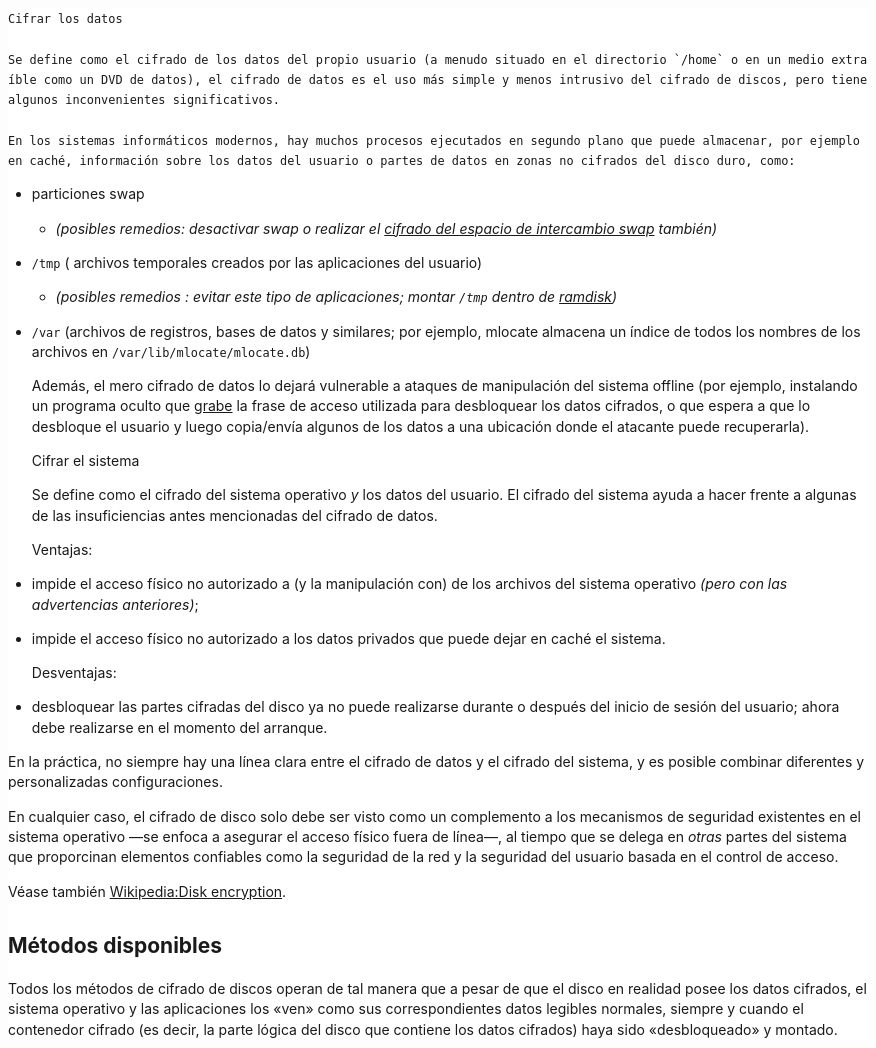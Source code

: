 	Cifrar los datos

	Se define como el cifrado de los datos del propio usuario (a menudo situado en el directorio `/home` o en un medio extraíble como un DVD de datos), el cifrado de datos es el uso más simple y menos intrusivo del cifrado de discos, pero tiene algunos inconvenientes significativos.

	En los sistemas informáticos modernos, hay muchos procesos ejecutados en segundo plano que puede almacenar, por ejemplo en caché, información sobre los datos del usuario o partes de datos en zonas no cifrados del disco duro, como:

*   particiones swap
    *   *(posibles remedios: desactivar swap o realizar el [cifrado del espacio de intercambio swap](/index.php/Dm-crypt/Swap_encryption "Dm-crypt/Swap encryption") también)*
*   `/tmp` ( archivos temporales creados por las aplicaciones del usuario)
    *   *(posibles remedios : evitar este tipo de aplicaciones; montar `/tmp` dentro de [ramdisk](/index.php/Ramdisk "Ramdisk"))*
*   `/var` (archivos de registros, bases de datos y similares; por ejemplo, mlocate almacena un índice de todos los nombres de los archivos en `/var/lib/mlocate/mlocate.db`)

	Además, el mero cifrado de datos lo dejará vulnerable a ataques de manipulación del sistema offline (por ejemplo, instalando un programa oculto que [grabe](https://en.wikipedia.org/wiki/Keystroke_logging "wikipedia:Keystroke logging") la frase de acceso utilizada para desbloquear los datos cifrados, o que espera a que lo desbloque el usuario y luego copia/envía algunos de los datos a una ubicación donde el atacante puede recuperarla).

	Cifrar el sistema

	Se define como el cifrado del sistema operativo *y* los datos del usuario. El cifrado del sistema ayuda a hacer frente a algunas de las insuficiencias antes mencionadas del cifrado de datos.

	Ventajas:

*   impide el acceso físico no autorizado a (y la manipulación con) de los archivos del sistema operativo *(pero con las advertencias anteriores)*;
*   impide el acceso físico no autorizado a los datos privados que puede dejar en caché el sistema.

	Desventajas:

*   desbloquear las partes cifradas del disco ya no puede realizarse durante o después del inicio de sesión del usuario; ahora debe realizarse en el momento del arranque.

En la práctica, no siempre hay una línea clara entre el cifrado de datos y el cifrado del sistema, y es posible combinar diferentes y personalizadas configuraciones.

En cualquier caso, el cifrado de disco solo debe ser visto como un complemento a los mecanismos de seguridad existentes en el sistema operativo —se enfoca a asegurar el acceso físico fuera de línea—, al tiempo que se delega en *otras* partes del sistema que proporcinan elementos confiables como la seguridad de la red y la seguridad del usuario basada en el control de acceso.

Véase también [Wikipedia:Disk encryption](https://en.wikipedia.org/wiki/Disk_encryption "wikipedia:Disk encryption").

## Métodos disponibles

Todos los métodos de cifrado de discos operan de tal manera que a pesar de que el disco en realidad posee los datos cifrados, el sistema operativo y las aplicaciones los «ven» como sus correspondientes datos legibles normales, siempre y cuando el contenedor cifrado (es decir, la parte lógica del disco que contiene los datos cifrados) haya sido «desbloqueado» y montado.
